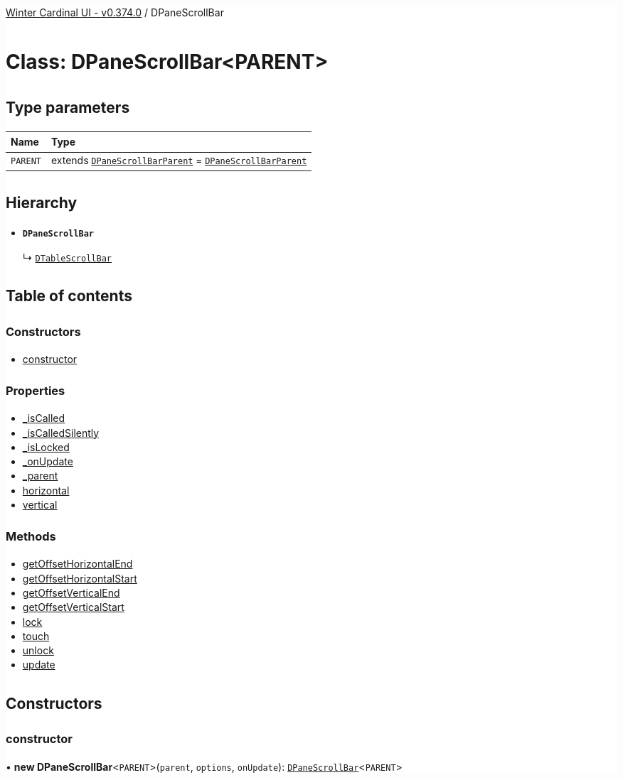 [Winter Cardinal UI - v0.374.0](../index.md) / DPaneScrollBar

# Class: DPaneScrollBar\<PARENT\>

## Type parameters

| Name | Type |
| :------ | :------ |
| `PARENT` | extends [`DPaneScrollBarParent`](../interfaces/DPaneScrollBarParent.md) = [`DPaneScrollBarParent`](../interfaces/DPaneScrollBarParent.md) |

## Hierarchy

- **`DPaneScrollBar`**

  ↳ [`DTableScrollBar`](DTableScrollBar.md)

## Table of contents

### Constructors

- [constructor](DPaneScrollBar.md#constructor)

### Properties

- [\_isCalled](DPaneScrollBar.md#_iscalled)
- [\_isCalledSilently](DPaneScrollBar.md#_iscalledsilently)
- [\_isLocked](DPaneScrollBar.md#_islocked)
- [\_onUpdate](DPaneScrollBar.md#_onupdate)
- [\_parent](DPaneScrollBar.md#_parent)
- [horizontal](DPaneScrollBar.md#horizontal)
- [vertical](DPaneScrollBar.md#vertical)

### Methods

- [getOffsetHorizontalEnd](DPaneScrollBar.md#getoffsethorizontalend)
- [getOffsetHorizontalStart](DPaneScrollBar.md#getoffsethorizontalstart)
- [getOffsetVerticalEnd](DPaneScrollBar.md#getoffsetverticalend)
- [getOffsetVerticalStart](DPaneScrollBar.md#getoffsetverticalstart)
- [lock](DPaneScrollBar.md#lock)
- [touch](DPaneScrollBar.md#touch)
- [unlock](DPaneScrollBar.md#unlock)
- [update](DPaneScrollBar.md#update)

## Constructors

### constructor

• **new DPaneScrollBar**\<`PARENT`\>(`parent`, `options`, `onUpdate`): [`DPaneScrollBar`](DPaneScrollBar.md)\<`PARENT`\>
